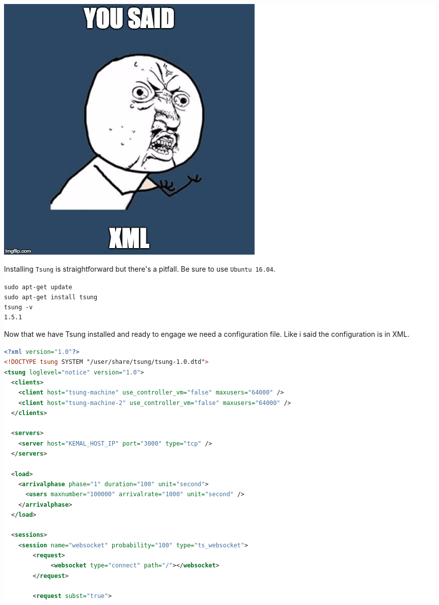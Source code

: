 ![You Said XML](/images/you_said_xml.jpg)

Installing `Tsung` is straightforward but there's a pitfall. Be sure to use `Ubuntu 16.04`.

```
sudo apt-get update
sudo apt-get install tsung
tsung -v
1.5.1
```

Now that we have Tsung installed and ready to engage we need a configuration file. Like i said the configuration is in XML.

```xml
<?xml version="1.0"?>
<!DOCTYPE tsung SYSTEM "/user/share/tsung/tsung-1.0.dtd">
<tsung loglevel="notice" version="1.0">
  <clients>
    <client host="tsung-machine" use_controller_vm="false" maxusers="64000" />
    <client host="tsung-machine-2" use_controller_vm="false" maxusers="64000" />
  </clients>

  <servers>
    <server host="KEMAL_HOST_IP" port="3000" type="tcp" />
  </servers>

  <load>
    <arrivalphase phase="1" duration="100" unit="second">
      <users maxnumber="100000" arrivalrate="1000" unit="second" />
    </arrivalphase>
  </load>

  <sessions>
    <session name="websocket" probability="100" type="ts_websocket">
        <request>
             <websocket type="connect" path="/"></websocket>
        </request>

        <request subst="true">
```